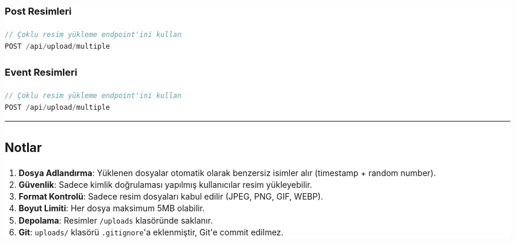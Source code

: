 ### Post Resimleri
```javascript
// Çoklu resim yükleme endpoint'ini kullan
POST /api/upload/multiple
```

### Event Resimleri
```javascript
// Çoklu resim yükleme endpoint'ini kullan
POST /api/upload/multiple
```

---

## Notlar

1. **Dosya Adlandırma**: Yüklenen dosyalar otomatik olarak benzersiz isimler alır (timestamp + random number).
2. **Güvenlik**: Sadece kimlik doğrulaması yapılmış kullanıcılar resim yükleyebilir.
3. **Format Kontrolü**: Sadece resim dosyaları kabul edilir (JPEG, PNG, GIF, WEBP).
4. **Boyut Limiti**: Her dosya maksimum 5MB olabilir.
5. **Depolama**: Resimler `/uploads` klasöründe saklanır.
6. **Git**: `uploads/` klasörü `.gitignore`'a eklenmiştir, Git'e commit edilmez.

